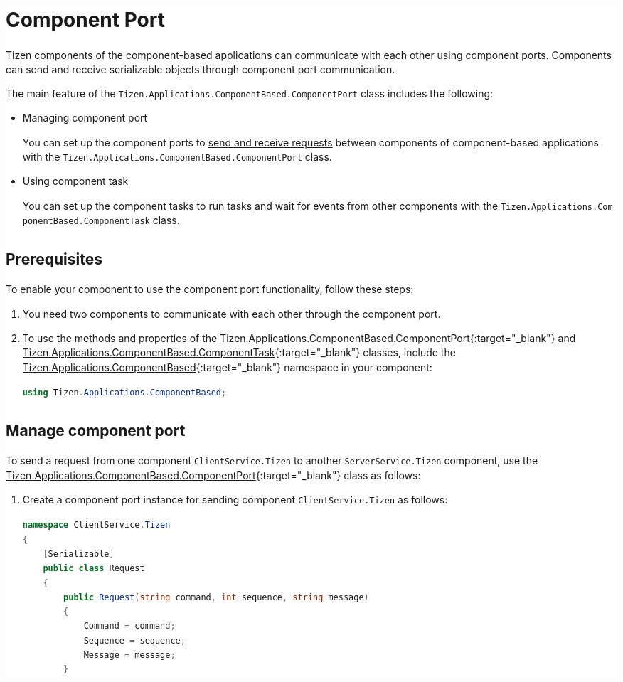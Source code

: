 # Component Port

Tizen components of the component-based applications can communicate with each other using component ports. Components can send and receive serializable objects through component port communication.

The main feature of the `Tizen.Applications.ComponentBased.ComponentPort` class includes the following:

-   Managing component port

    You can set up the component ports to [send and receive requests](#port) between components of component-based applications with the `Tizen.Applications.ComponentBased.ComponentPort` class.

-   Using component task

    You can set up the component tasks to [run tasks](#task) and wait for events from other components with the `Tizen.Applications.ComponentBased.ComponentTask` class.

## Prerequisites

To enable your component to use the component port functionality, follow these steps:

1.  You need two components to communicate with each other through the component port.
2.  To use the methods and properties of the [Tizen.Applications.ComponentBased.ComponentPort](https://samsung.github.io/TizenFX/API9/api/Tizen.Applications.ComponentBased.ComponentPort.html){:target="_blank"} and [Tizen.Applications.ComponentBased.ComponentTask](https://samsung.github.io/TizenFX/API9/api/Tizen.Applications.ComponentBased.ComponentPort.html){:target="_blank"} classes, include the [Tizen.Applications.ComponentBased](https://samsung.github.io/TizenFX/API9/api/Tizen.Applications.ComponentBased.html){:target="_blank"} namespace in your component:

    ```csharp
    using Tizen.Applications.ComponentBased;
    ```

<a name="port"></a>
## Manage component port

To send a request from one component `ClientService.Tizen` to another `ServerService.Tizen` component, use the [Tizen.Applications.ComponentBased.ComponentPort](https://samsung.github.io/TizenFX/API9/api/Tizen.Applications.ComponentBased.ComponentPort.html){:target="_blank"} class as follows:

1.  Create a component port instance for sending component `ClientService.Tizen` as follows:

    ```csharp
    namespace ClientService.Tizen
    {
        [Serializable]
        public class Request
        {
            public Request(string command, int sequence, string message)
            {
                Command = command;
                Sequence = sequence;
                Message = message;
            }
